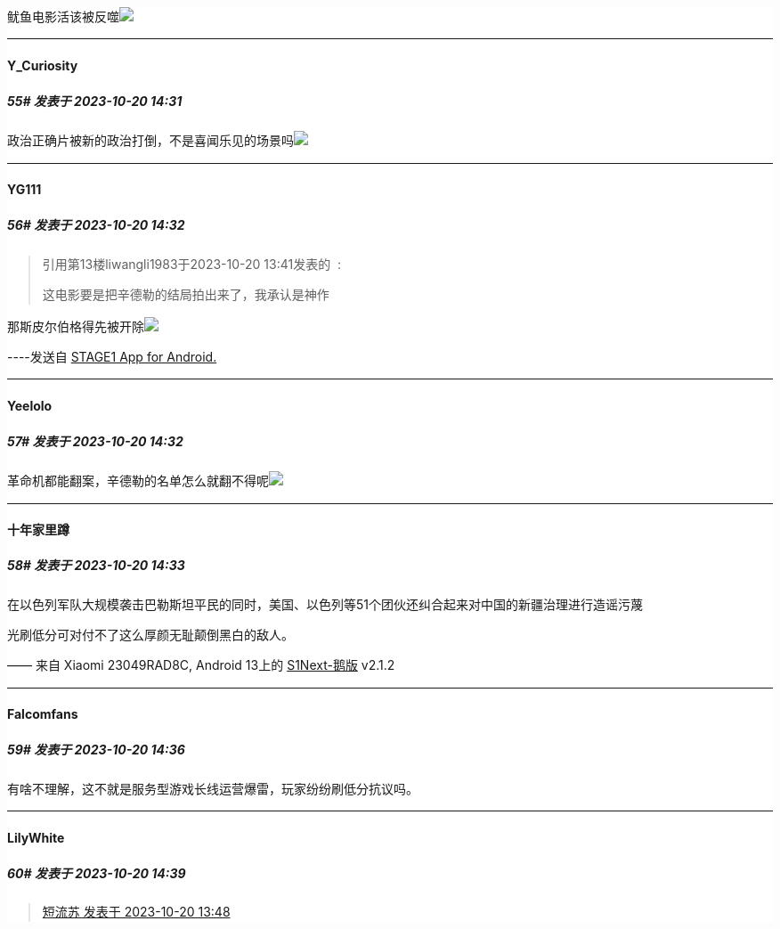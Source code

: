 鱿鱼电影活该被反噬<img src="https://static.saraba1st.com/image/smiley/face2017/049.png" referrerpolicy="no-referrer">

*****

####  Y_Curiosity  
##### 55#       发表于 2023-10-20 14:31

政治正确片被新的政治打倒，不是喜闻乐见的场景吗<img src="https://static.saraba1st.com/image/smiley/face2017/066.png" referrerpolicy="no-referrer">

*****

####  YG111  
##### 56#       发表于 2023-10-20 14:32

<blockquote>引用第13楼liwangli1983于2023-10-20 13:41发表的  :

这电影要是把辛德勒的结局拍出来了，我承认是神作</blockquote>
那斯皮尔伯格得先被开除<img src="https://static.saraba1st.com/image/smiley/face2017/053.png" referrerpolicy="no-referrer">

----发送自 [STAGE1 App for Android.](http://stage1.5j4m.com/?1.37)

*****

####  Yeelolo  
##### 57#       发表于 2023-10-20 14:32

革命机都能翻案，辛德勒的名单怎么就翻不得呢<img src="https://static.saraba1st.com/image/smiley/face2017/067.png" referrerpolicy="no-referrer">

*****

####  十年家里蹲  
##### 58#       发表于 2023-10-20 14:33

在以色列军队大规模袭击巴勒斯坦平民的同时，美国、以色列等51个团伙还纠合起来对中国的新疆治理进行造谣污蔑

光刷低分可对付不了这么厚颜无耻颠倒黑白的敌人。

—— 来自 Xiaomi 23049RAD8C, Android 13上的 [S1Next-鹅版](https://github.com/ykrank/S1-Next/releases) v2.1.2

*****

####  Falcomfans  
##### 59#       发表于 2023-10-20 14:36

有啥不理解，这不就是服务型游戏长线运营爆雷，玩家纷纷刷低分抗议吗。

*****

####  LilyWhite  
##### 60#       发表于 2023-10-20 14:39

<blockquote><a href="httphttps://bbs.saraba1st.com/2b/forum.php?mod=redirect&amp;goto=findpost&amp;pid=62774208&amp;ptid=2157410" target="_blank">短流苏 发表于 2023-10-20 13:48</a>
